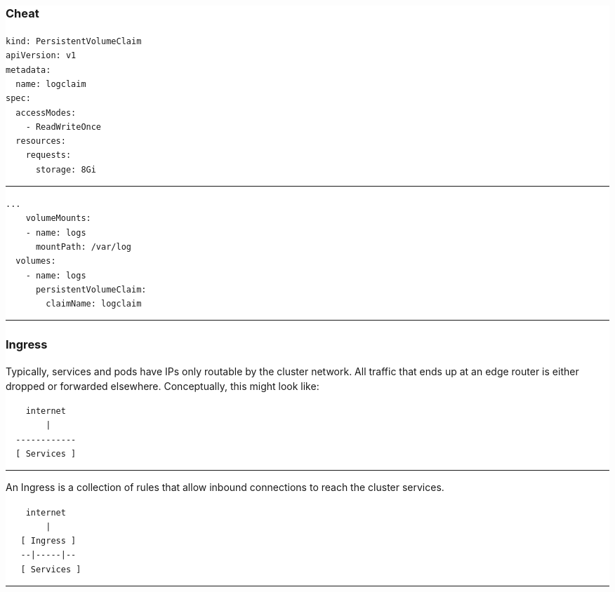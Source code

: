 
### Cheat

```
kind: PersistentVolumeClaim
apiVersion: v1
metadata:
  name: logclaim
spec:
  accessModes:
    - ReadWriteOnce
  resources:
    requests:
      storage: 8Gi
```

---

```
...
    volumeMounts:
    - name: logs
      mountPath: /var/log
  volumes:
    - name: logs
      persistentVolumeClaim:
        claimName: logclaim
```

---

### Ingress

Typically, services and pods have IPs only routable by the cluster network. All traffic that ends up at an edge router is either dropped or forwarded elsewhere. Conceptually, this might look like:
```
    internet
        |
  ------------
  [ Services ]
```

---

An Ingress is a collection of rules that allow inbound connections to reach the cluster services.
```
    internet
        |
   [ Ingress ]
   --|-----|--
   [ Services ]
```

---
